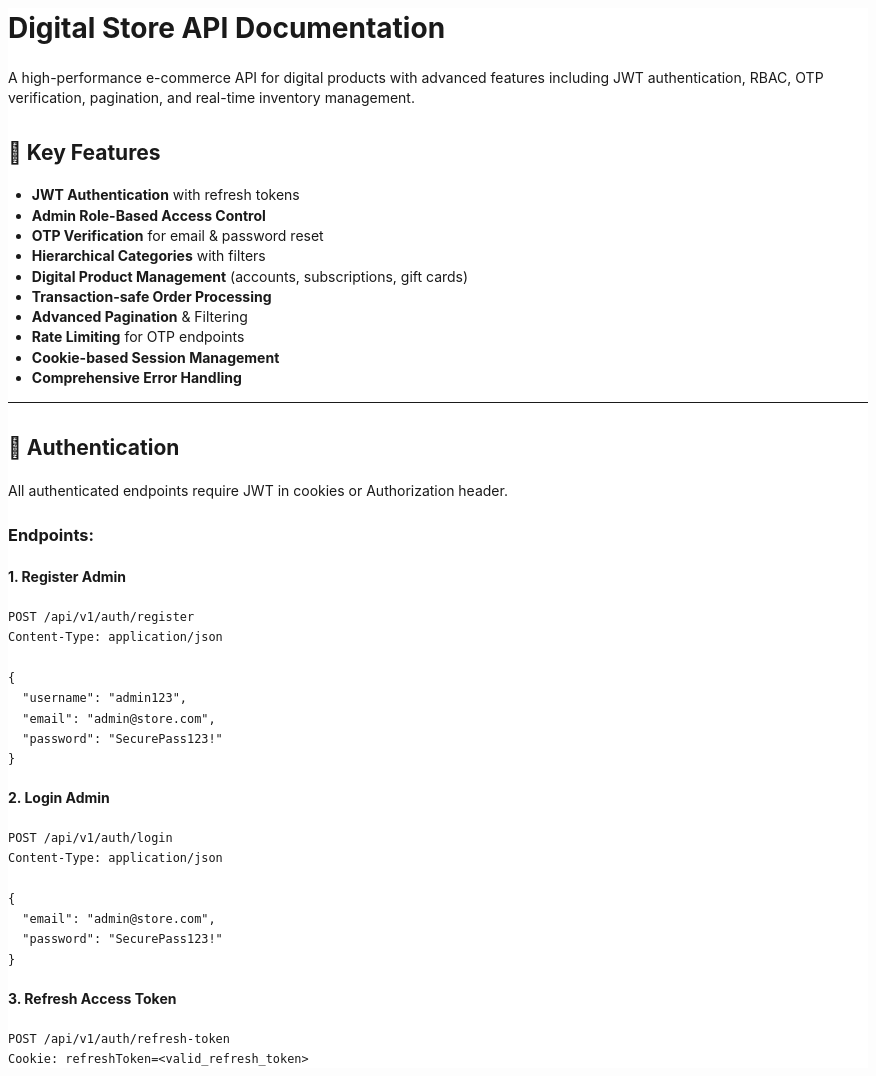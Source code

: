# Digital Store API Documentation

A high-performance e-commerce API for digital products with advanced features including JWT authentication, RBAC, OTP verification, pagination, and real-time inventory management.

## 🌟 Key Features
- **JWT Authentication** with refresh tokens
- **Admin Role-Based Access Control**
- **OTP Verification** for email & password reset
- **Hierarchical Categories** with filters
- **Digital Product Management** (accounts, subscriptions, gift cards)
- **Transaction-safe Order Processing**
- **Advanced Pagination** & Filtering
- **Rate Limiting** for OTP endpoints
- **Cookie-based Session Management**
- **Comprehensive Error Handling**

---

## 🔑 Authentication

All authenticated endpoints require JWT in cookies or Authorization header.

### Endpoints:

#### 1. Register Admin
```http
POST /api/v1/auth/register
Content-Type: application/json

{
  "username": "admin123",
  "email": "admin@store.com",
  "password": "SecurePass123!"
}
```

#### 2. Login Admin
```http
POST /api/v1/auth/login
Content-Type: application/json

{
  "email": "admin@store.com",
  "password": "SecurePass123!"
}
```

#### 3. Refresh Access Token
```http
POST /api/v1/auth/refresh-token
Cookie: refreshToken=<valid_refresh_token>
```

